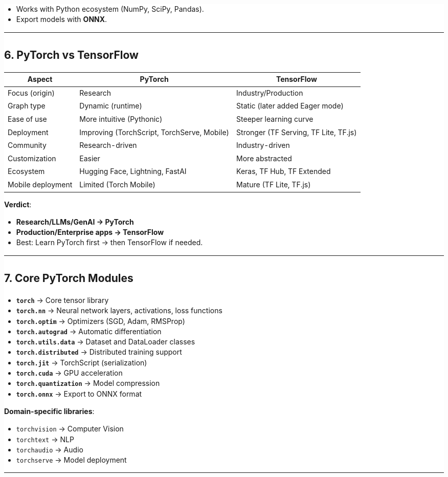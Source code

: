    * Works with Python ecosystem (NumPy, SciPy, Pandas).
   * Export models with **ONNX**.

---

## 6. PyTorch vs TensorFlow

| Aspect            | PyTorch                                     | TensorFlow                            |
| ----------------- | ------------------------------------------- | ------------------------------------- |
| Focus (origin)    | Research                                    | Industry/Production                   |
| Graph type        | Dynamic (runtime)                           | Static (later added Eager mode)       |
| Ease of use       | More intuitive (Pythonic)                   | Steeper learning curve                |
| Deployment        | Improving (TorchScript, TorchServe, Mobile) | Stronger (TF Serving, TF Lite, TF.js) |
| Community         | Research-driven                             | Industry-driven                       |
| Customization     | Easier                                      | More abstracted                       |
| Ecosystem         | Hugging Face, Lightning, FastAI             | Keras, TF Hub, TF Extended            |
| Mobile deployment | Limited (Torch Mobile)                      | Mature (TF Lite, TF.js)               |

**Verdict**:

* **Research/LLMs/GenAI → PyTorch**
* **Production/Enterprise apps → TensorFlow**
* Best: Learn PyTorch first → then TensorFlow if needed.

---

## 7. Core PyTorch Modules

* **`torch`** → Core tensor library
* **`torch.nn`** → Neural network layers, activations, loss functions
* **`torch.optim`** → Optimizers (SGD, Adam, RMSProp)
* **`torch.autograd`** → Automatic differentiation
* **`torch.utils.data`** → Dataset and DataLoader classes
* **`torch.distributed`** → Distributed training support
* **`torch.jit`** → TorchScript (serialization)
* **`torch.cuda`** → GPU acceleration
* **`torch.quantization`** → Model compression
* **`torch.onnx`** → Export to ONNX format

**Domain-specific libraries**:

* `torchvision` → Computer Vision
* `torchtext` → NLP
* `torchaudio` → Audio
* `torchserve` → Model deployment

---

